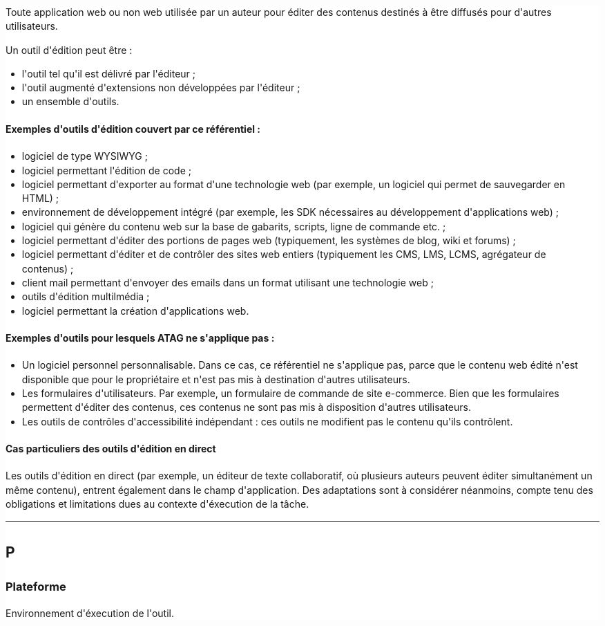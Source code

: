 Toute application web ou non web utilisée par un auteur pour éditer des contenus destinés à être diffusés pour d'autres utilisateurs.

Un outil d'édition peut être&nbsp;: 
- l'outil tel qu'il est délivré par l'éditeur&nbsp;;
- l'outil augmenté d'extensions non développées par l'éditeur&nbsp;;
- un ensemble d'outils.

#### Exemples d'outils d'édition couvert par ce référentiel&nbsp;:

- logiciel de type WYSIWYG&nbsp;;
- logiciel permettant l'édition de code&nbsp;;
- logiciel permettant d'exporter au format d'une technologie web (par exemple, un logiciel qui permet de sauvegarder en HTML)&nbsp;;
- environnement de développement intégré (par exemple, les SDK nécessaires au développement d'applications web)&nbsp;;
- logiciel qui génère du contenu web sur la base de gabarits, scripts, ligne de commande etc.&nbsp;;
- logiciel permettant d'éditer des portions de pages web (typiquement, les systèmes de blog, wiki et forums)&nbsp;;
- logiciel permettant d'éditer et de contrôler des sites web entiers (typiquement les CMS, LMS, LCMS, agrégateur de contenus)&nbsp;;
- client mail permettant d'envoyer des emails dans un format utilisant une technologie web&nbsp;;
- outils d'édition multilmédia&nbsp;;
- logiciel permettant la création d'applications web.

#### Exemples d'outils pour lesquels ATAG ne s'applique pas&nbsp;:

- Un logiciel personnel personnalisable. Dans ce cas, ce référentiel ne s'applique pas, parce que le contenu web édité n'est disponible que pour le propriétaire et n'est pas mis à destination d'autres utilisateurs.
- Les formulaires d'utilisateurs. Par exemple, un formulaire de commande de site e-commerce. Bien que les formulaires permettent d'éditer des contenus, ces contenus ne sont pas mis à disposition d'autres utilisateurs.
- Les outils de contrôles d'accessibilité indépendant&nbsp;: ces outils ne modifient pas le contenu qu'ils contrôlent.

#### Cas particuliers des outils d'édition en direct

Les outils d'édition en direct (par exemple, un éditeur de texte collaboratif, où plusieurs auteurs peuvent éditer simultanément un même contenu), entrent également dans le champ d'application. Des adaptations sont à considérer néanmoins, compte tenu des obligations et limitations dues au contexte d'éxecution de la tâche.

----

## <a name="G-p"></a>P

### <a name="Gplateforme"></a>Plateforme

Environnement d'éxecution de l'outil.
